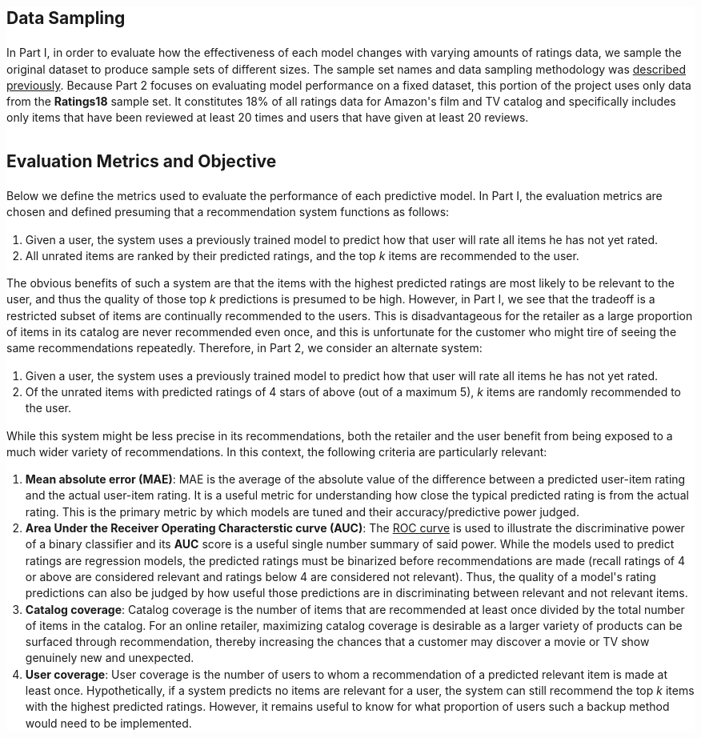 ## Data Sampling

In Part I, in order to evaluate how the effectiveness of each model changes with varying amounts of ratings data, we sample the original dataset to produce sample sets of different sizes. The sample set names and data sampling methodology was [described previously](https://github.com/zhao1701/amazon-movie-recommendation/tree/master/part-01#data-sampling). Because Part 2 focuses on evaluating model performance on a fixed dataset, this portion of the project uses only data from the **Ratings18** sample set. It constitutes 18% of all ratings data for Amazon's film and TV catalog and specifically includes only items that have been reviewed at least 20 times and users that have given at least 20 reviews.

## Evaluation Metrics and Objective

Below we define the metrics used to evaluate the performance of each predictive model. In Part I, the evaluation metrics are chosen and defined presuming that a recommendation system functions as follows:

1. Given a user, the system uses a previously trained model to predict how that user will rate all items he has not yet rated.
2. All unrated items are ranked by their predicted ratings, and the top *k* items are recommended to the user.

The obvious benefits of such a system are that the items with the highest predicted ratings are most likely to be relevant to the user, and thus the quality of those top *k* predictions is presumed to be high. However, in Part I, we see that the tradeoff is a restricted subset of items are continually recommended to the users. This is disadvantageous for the retailer as a large proportion of items in its catalog are never recommended even once, and this is unfortunate for the customer who might tire of seeing the same recommendations repeatedly. Therefore, in Part 2, we consider an alternate system:

1. Given a user, the system uses a previously trained model to predict how that user will rate all items he has not yet rated.
2. Of the unrated items with predicted ratings of 4 stars of above (out of a maximum 5), *k* items are randomly recommended to the user.

While this system might be less precise in its recommendations, both the retailer and the user benefit from being exposed to a much wider variety of recommendations. In this context, the following criteria are particularly relevant:

1. **Mean absolute error (MAE)**: MAE is the average of the absolute value of the difference between a predicted user-item rating and the actual user-item rating. It is a useful metric for understanding how close the typical predicted rating is from the actual rating. This is the primary metric by which models are tuned and their accuracy/predictive power judged.
2. **Area Under the Receiver Operating Characterstic curve (AUC)**: The [ROC curve](https://en.wikipedia.org/wiki/Receiver_operating_characteristic#Area_under_the_curve) is used to illustrate the discriminative power of a binary classifier and its **AUC** score is a useful single number summary of said power. While the models used to predict ratings are regression models, the predicted ratings must be binarized before recommendations are made (recall ratings of 4 or above are considered relevant and ratings below 4 are considered not relevant). Thus, the quality of a model's rating predictions can also be judged by how useful those predictions are in discriminating between relevant and not relevant items.
3. **Catalog coverage**: Catalog coverage is the number of items that are recommended at least once divided by the total number of items in the catalog. For an online retailer, maximizing catalog coverage is desirable as a larger variety of products can be surfaced through recommendation, thereby increasing the chances that a customer may discover a movie or TV show genuinely new and unexpected.
4. **User coverage**: User coverage is the number of users to whom a recommendation of a predicted relevant item is made at least once. Hypothetically, if a system predicts no items are relevant for a user, the system can still recommend the top *k* items with the highest predicted ratings. However, it remains useful to know for what proportion of users such a backup method would need to be implemented.

